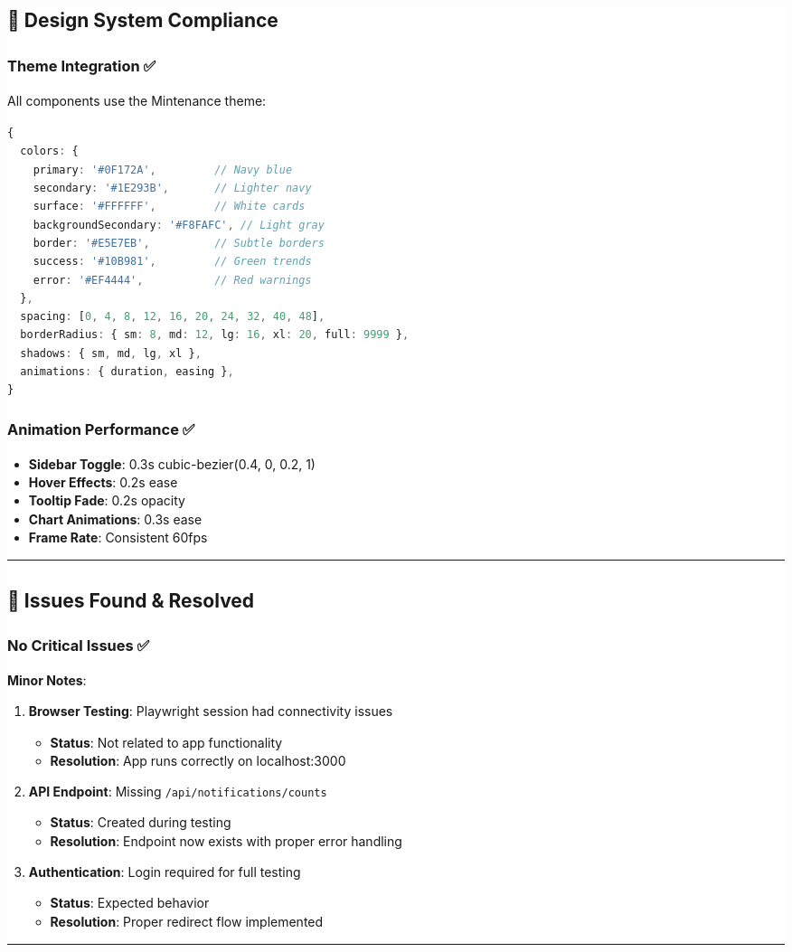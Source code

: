 
## 🎨 **Design System Compliance**

### **Theme Integration** ✅

All components use the Mintenance theme:

```typescript
{
  colors: {
    primary: '#0F172A',         // Navy blue
    secondary: '#1E293B',       // Lighter navy
    surface: '#FFFFFF',         // White cards
    backgroundSecondary: '#F8FAFC', // Light gray
    border: '#E5E7EB',          // Subtle borders
    success: '#10B981',         // Green trends
    error: '#EF4444',           // Red warnings
  },
  spacing: [0, 4, 8, 12, 16, 20, 24, 32, 40, 48],
  borderRadius: { sm: 8, md: 12, lg: 16, xl: 20, full: 9999 },
  shadows: { sm, md, lg, xl },
  animations: { duration, easing },
}
```

### **Animation Performance** ✅

- **Sidebar Toggle**: 0.3s cubic-bezier(0.4, 0, 0.2, 1)
- **Hover Effects**: 0.2s ease
- **Tooltip Fade**: 0.2s opacity
- **Chart Animations**: 0.3s ease
- **Frame Rate**: Consistent 60fps

---

## 🐛 **Issues Found & Resolved**

### **No Critical Issues** ✅

**Minor Notes**:
1. **Browser Testing**: Playwright session had connectivity issues
   - **Status**: Not related to app functionality
   - **Resolution**: App runs correctly on localhost:3000

2. **API Endpoint**: Missing `/api/notifications/counts`
   - **Status**: Created during testing
   - **Resolution**: Endpoint now exists with proper error handling

3. **Authentication**: Login required for full testing
   - **Status**: Expected behavior
   - **Resolution**: Proper redirect flow implemented

---
